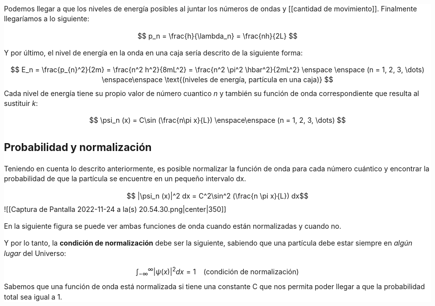 Podemos llegar a que los niveles de energía posibles al juntar los números de ondas y [[cantidad de movimiento]]. Finalmente llegaríamos a lo siguiente: 

$$ p_n = \frac{h}{\lambda_n} = \frac{nh}{2L} $$

Y por último, el nivel de energía en la onda en una caja sería descrito de la siguiente forma:

$$ E_n = \frac{p_{n}^2}{2m} = \frac{n^2 h^2}{8mL^2} = \frac{n^2 \pi^2 \hbar^2}{2mL^2} \enspace \enspace (n = 1, 2, 3, \dots) \enspace\enspace \text{(niveles de energía, partícula en una caja)} $$ 
Cada nivel de energía tiene su propio valor de número cuantico *n* y también su función de onda correspondiente que resulta al sustituir $k$:

$$ \psi_n (x) = C\sin (\frac{n\pi x}{L}) \enspace\enspace (n = 1, 2, 3, \dots) $$ 
## Probabilidad y normalización 

Teniendo en cuenta lo descrito anteriormente, es posible normalizar la función de onda para cada número cuántico y encontrar la probabilidad de que la partícula se encuentre en un pequeño intervalo $\text{dx}$. 

$$ |\psi_n (x)|^2 dx = C^2\sin^2 (\frac{n \pi x}{L}) dx$$ ![[Captura de Pantalla 2022-11-24 a la(s) 20.54.30.png|center|350]]

En la siguiente figura se puede ver ambas funciones de onda cuando están normalizadas y cuando no. 

Y por lo tanto, la **condición de normalización** debe ser la siguiente, sabiendo que una partícula debe estar siempre en  *algún lugar* del Universo: 

$$ \int^{\infty}_{-\infty} |\psi(x)|^2 dx = 1 \enspace\enspace \text{(condición de normalización)}$$ 
Sabemos que una función de onda está normalizada si tiene una constante C que nos permita poder llegar a que la probabilidad total sea igual a 1. 